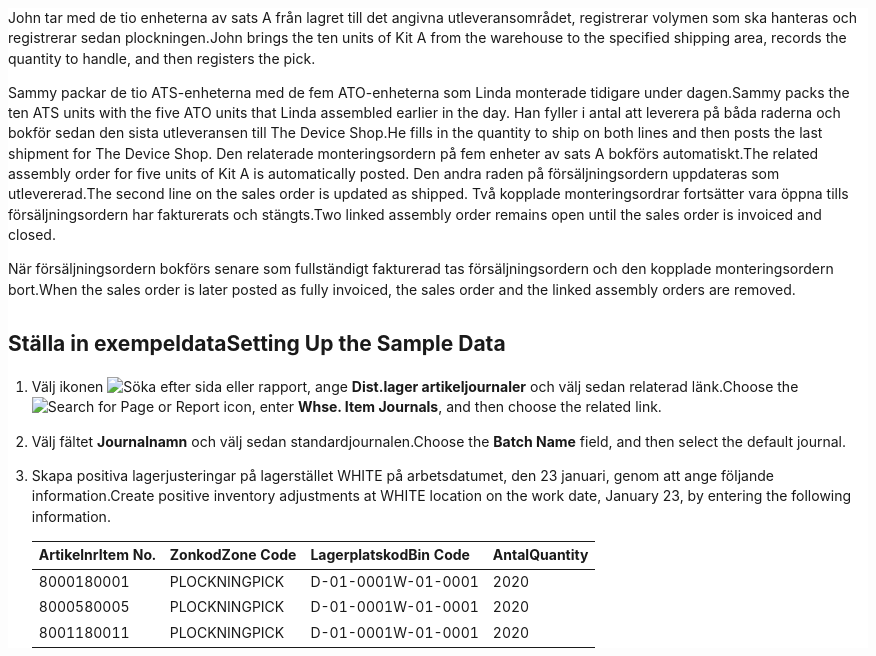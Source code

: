 <span data-ttu-id="84020-209">John tar med de tio enheterna av sats A från lagret till det angivna utleveransområdet, registrerar volymen som ska hanteras och registrerar sedan plockningen.</span><span class="sxs-lookup"><span data-stu-id="84020-209">John brings the ten units of Kit A from the warehouse to the specified shipping area, records the quantity to handle, and then registers the pick.</span></span>  

<span data-ttu-id="84020-210">Sammy packar de tio ATS-enheterna med de fem ATO-enheterna som Linda monterade tidigare under dagen.</span><span class="sxs-lookup"><span data-stu-id="84020-210">Sammy packs the ten ATS units with the five ATO units that Linda assembled earlier in the day.</span></span> <span data-ttu-id="84020-211">Han fyller i antal att leverera på båda raderna och bokför sedan den sista utleveransen till The Device Shop.</span><span class="sxs-lookup"><span data-stu-id="84020-211">He fills in the quantity to ship on both lines and then posts the last shipment for The Device Shop.</span></span> <span data-ttu-id="84020-212">Den relaterade monteringsordern på fem enheter av sats A bokförs automatiskt.</span><span class="sxs-lookup"><span data-stu-id="84020-212">The related assembly order for five units of Kit A is automatically posted.</span></span> <span data-ttu-id="84020-213">Den andra raden på försäljningsordern uppdateras som utlevererad.</span><span class="sxs-lookup"><span data-stu-id="84020-213">The second line on the sales order is updated as shipped.</span></span> <span data-ttu-id="84020-214">Två kopplade monteringsordrar fortsätter vara öppna tills försäljningsordern har fakturerats och stängts.</span><span class="sxs-lookup"><span data-stu-id="84020-214">Two linked assembly order remains open until the sales order is invoiced and closed.</span></span>  

<span data-ttu-id="84020-215">När försäljningsordern bokförs senare som fullständigt fakturerad tas försäljningsordern och den kopplade monteringsordern bort.</span><span class="sxs-lookup"><span data-stu-id="84020-215">When the sales order is later posted as fully invoiced, the sales order and the linked assembly orders are removed.</span></span>  

## <a name="setting-up-the-sample-data"></a><span data-ttu-id="84020-216">Ställa in exempeldata</span><span class="sxs-lookup"><span data-stu-id="84020-216">Setting Up the Sample Data</span></span>  

1.  <span data-ttu-id="84020-217">Välj ikonen ![Söka efter sida eller rapport](media/ui-search/search_small.png "Ikonen Söka efter sida eller rapport"), ange **Dist.lager artikeljournaler** och välj sedan relaterad länk.</span><span class="sxs-lookup"><span data-stu-id="84020-217">Choose the ![Search for Page or Report](media/ui-search/search_small.png "Search for Page or Report icon") icon, enter **Whse. Item Journals**, and then choose the related link.</span></span>  
2.  <span data-ttu-id="84020-218">Välj fältet **Journalnamn** och välj sedan standardjournalen.</span><span class="sxs-lookup"><span data-stu-id="84020-218">Choose the **Batch Name** field, and then select the default journal.</span></span>  
3.  <span data-ttu-id="84020-219">Skapa positiva lagerjusteringar på lagerstället WHITE på arbetsdatumet, den 23 januari, genom att ange följande information.</span><span class="sxs-lookup"><span data-stu-id="84020-219">Create positive inventory adjustments at WHITE location on the work date, January 23, by entering the following information.</span></span>  

    |<span data-ttu-id="84020-220">**Artikelnr**</span><span class="sxs-lookup"><span data-stu-id="84020-220">**Item No.**</span></span>|<span data-ttu-id="84020-221">**Zonkod**</span><span class="sxs-lookup"><span data-stu-id="84020-221">**Zone Code**</span></span>|<span data-ttu-id="84020-222">**Lagerplatskod**</span><span class="sxs-lookup"><span data-stu-id="84020-222">**Bin Code**</span></span>|<span data-ttu-id="84020-223">**Antal**</span><span class="sxs-lookup"><span data-stu-id="84020-223">**Quantity**</span></span>|  
    |-----------------------------------|---------------------------------------|--------------------------------------|------------------------------------|  
    |<span data-ttu-id="84020-224">80001</span><span class="sxs-lookup"><span data-stu-id="84020-224">80001</span></span>|<span data-ttu-id="84020-225">PLOCKNING</span><span class="sxs-lookup"><span data-stu-id="84020-225">PICK</span></span>|<span data-ttu-id="84020-226">D-01-0001</span><span class="sxs-lookup"><span data-stu-id="84020-226">W-01-0001</span></span>|<span data-ttu-id="84020-227">20</span><span class="sxs-lookup"><span data-stu-id="84020-227">20</span></span>|  
    |<span data-ttu-id="84020-228">80005</span><span class="sxs-lookup"><span data-stu-id="84020-228">80005</span></span>|<span data-ttu-id="84020-229">PLOCKNING</span><span class="sxs-lookup"><span data-stu-id="84020-229">PICK</span></span>|<span data-ttu-id="84020-230">D-01-0001</span><span class="sxs-lookup"><span data-stu-id="84020-230">W-01-0001</span></span>|<span data-ttu-id="84020-231">20</span><span class="sxs-lookup"><span data-stu-id="84020-231">20</span></span>|  
    |<span data-ttu-id="84020-232">80011</span><span class="sxs-lookup"><span data-stu-id="84020-232">80011</span></span>|<span data-ttu-id="84020-233">PLOCKNING</span><span class="sxs-lookup"><span data-stu-id="84020-233">PICK</span></span>|<span data-ttu-id="84020-234">D-01-0001</span><span class="sxs-lookup"><span data-stu-id="84020-234">W-01-0001</span></span>|<span data-ttu-id="84020-235">20</span><span class="sxs-lookup"><span data-stu-id="84020-235">20</span></span>|  